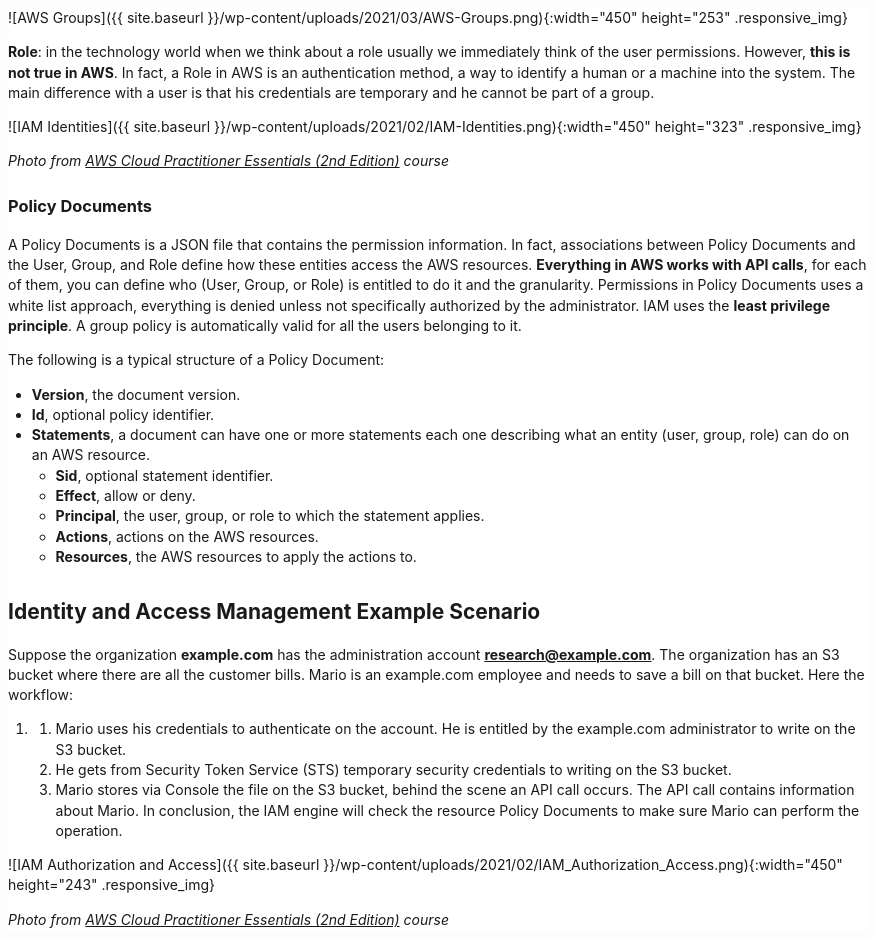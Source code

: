 ![AWS Groups]({{ site.baseurl }}/wp-content/uploads/2021/03/AWS-Groups.png){:width="450" height="253" .responsive_img}

**Role**: in the technology world when we think about a role usually we immediately think of the user permissions. However, **this is not true in AWS**. In fact, a Role in AWS is an authentication method, a way to identify a human or a machine into the system. The main difference with a user is that his credentials are temporary and he cannot be part of a group.

![IAM Identities]({{ site.baseurl }}/wp-content/uploads/2021/02/IAM-Identities.png){:width="450" height="323" .responsive_img}

_Photo from [AWS Cloud Practitioner Essentials (2nd Edition)](https://aws.amazon.com/it/training/course-descriptions/cloud-practitioner-essentials/) course_

### Policy Documents

A Policy Documents is a JSON file that contains the permission information. In fact, associations between Policy Documents and the User, Group, and Role define how these entities access the AWS resources. **Everything in AWS works with API calls**, for each of them, you can define who (User, Group, or Role) is entitled to do it and the granularity. Permissions in Policy Documents uses a white list approach, everything is denied unless not specifically authorized by the administrator. IAM uses the **least privilege principle**. A group policy is automatically valid for all the users belonging to it.

The following is a typical structure of a Policy Document:

-   **Version**, the document version.
-   **Id**, optional policy identifier.
-   **Statements**, a document can have one or more statements each one describing what an entity (user, group, role) can do on an AWS resource.
    -   **Sid**, optional statement identifier.
    -   **Effect**, allow or deny.
    -   **Principal**, the user, group, or role to which the statement applies.
    -   **Actions**, actions on the AWS resources.
    -   **Resources**, the AWS resources to apply the actions to.

## Identity and Access Management Example Scenario

Suppose the organization **example.com** has the administration account **research@example.com**. The organization has an S3 bucket where there are all the customer bills. Mario is an example.com employee and needs to save a bill on that bucket. Here the workflow:

1.  1.  Mario uses his credentials to authenticate on the account. He is entitled by the example.com administrator to write on the S3 bucket.
    2.  He gets from Security Token Service (STS) temporary security credentials to writing on the S3 bucket.
    3.  Mario stores via Console the file on the S3 bucket, behind the scene an API call occurs. The API call contains information about Mario. In conclusion, the IAM engine will check the resource Policy Documents to make sure Mario can perform the operation.

![IAM Authorization and Access]({{ site.baseurl }}/wp-content/uploads/2021/02/IAM_Authorization_Access.png){:width="450" height="243" .responsive_img}

_Photo from [AWS Cloud Practitioner Essentials (2nd Edition)](https://aws.amazon.com/it/training/course-descriptions/cloud-practitioner-essentials/) course_
